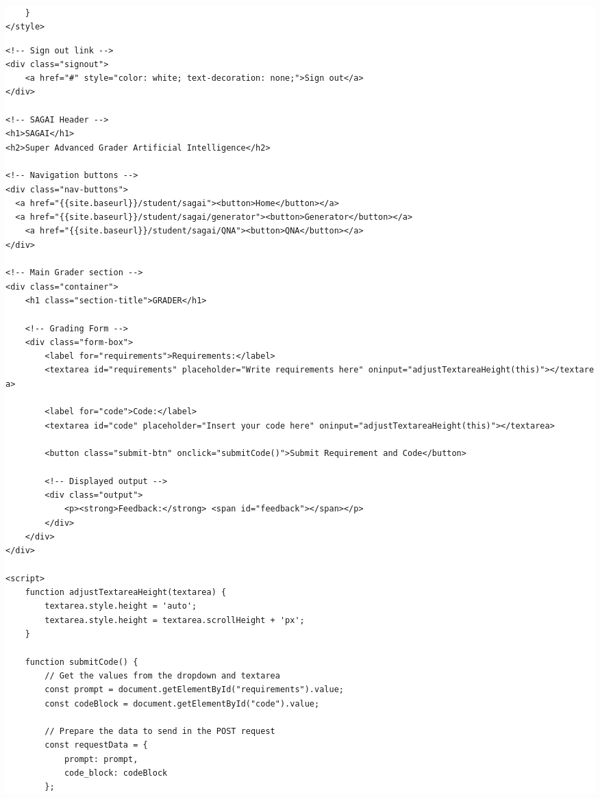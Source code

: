         }
    </style>
</head>
<body>

    <!-- Sign out link -->
    <div class="signout">
        <a href="#" style="color: white; text-decoration: none;">Sign out</a>
    </div>

    <!-- SAGAI Header -->
    <h1>SAGAI</h1>
    <h2>Super Advanced Grader Artificial Intelligence</h2>

    <!-- Navigation buttons -->
    <div class="nav-buttons">
      <a href="{{site.baseurl}}/student/sagai"><button>Home</button></a>
      <a href="{{site.baseurl}}/student/sagai/generator"><button>Generator</button></a>
        <a href="{{site.baseurl}}/student/sagai/QNA"><button>QNA</button></a>
    </div>

    <!-- Main Grader section -->
    <div class="container">
        <h1 class="section-title">GRADER</h1>

        <!-- Grading Form -->
        <div class="form-box">
            <label for="requirements">Requirements:</label>
            <textarea id="requirements" placeholder="Write requirements here" oninput="adjustTextareaHeight(this)"></textarea>
            
            <label for="code">Code:</label>
            <textarea id="code" placeholder="Insert your code here" oninput="adjustTextareaHeight(this)"></textarea>
            
            <button class="submit-btn" onclick="submitCode()">Submit Requirement and Code</button>

            <!-- Displayed output -->
            <div class="output">
                <p><strong>Feedback:</strong> <span id="feedback"></span></p>
            </div>
        </div>
    </div>

    <script>
        function adjustTextareaHeight(textarea) {
            textarea.style.height = 'auto';
            textarea.style.height = textarea.scrollHeight + 'px';
        }

        function submitCode() {
            // Get the values from the dropdown and textarea
            const prompt = document.getElementById("requirements").value;
            const codeBlock = document.getElementById("code").value;

            // Prepare the data to send in the POST request
            const requestData = {
                prompt: prompt,
                code_block: codeBlock
            };
